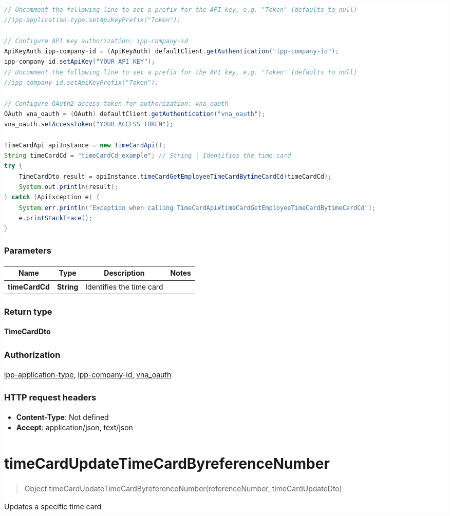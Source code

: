 ```java
// Uncomment the following line to set a prefix for the API key, e.g. "Token" (defaults to null)
//ipp-application-type.setApiKeyPrefix("Token");

// Configure API key authorization: ipp-company-id
ApiKeyAuth ipp-company-id = (ApiKeyAuth) defaultClient.getAuthentication("ipp-company-id");
ipp-company-id.setApiKey("YOUR API KEY");
// Uncomment the following line to set a prefix for the API key, e.g. "Token" (defaults to null)
//ipp-company-id.setApiKeyPrefix("Token");

// Configure OAuth2 access token for authorization: vna_oauth
OAuth vna_oauth = (OAuth) defaultClient.getAuthentication("vna_oauth");
vna_oauth.setAccessToken("YOUR ACCESS TOKEN");

TimeCardApi apiInstance = new TimeCardApi();
String timeCardCd = "timeCardCd_example"; // String | Identifies the time card
try {
    TimeCardDto result = apiInstance.timeCardGetEmployeeTimeCardBytimeCardCd(timeCardCd);
    System.out.println(result);
} catch (ApiException e) {
    System.err.println("Exception when calling TimeCardApi#timeCardGetEmployeeTimeCardBytimeCardCd");
    e.printStackTrace();
}
```

### Parameters

Name | Type | Description  | Notes
------------- | ------------- | ------------- | -------------
 **timeCardCd** | **String**| Identifies the time card |

### Return type

[**TimeCardDto**](TimeCardDto.md)

### Authorization

[ipp-application-type](../README.md#ipp-application-type), [ipp-company-id](../README.md#ipp-company-id), [vna_oauth](../README.md#vna_oauth)

### HTTP request headers

 - **Content-Type**: Not defined
 - **Accept**: application/json, text/json

<a name="timeCardUpdateTimeCardByreferenceNumber"></a>
# **timeCardUpdateTimeCardByreferenceNumber**
> Object timeCardUpdateTimeCardByreferenceNumber(referenceNumber, timeCardUpdateDto)

Updates a specific time card
